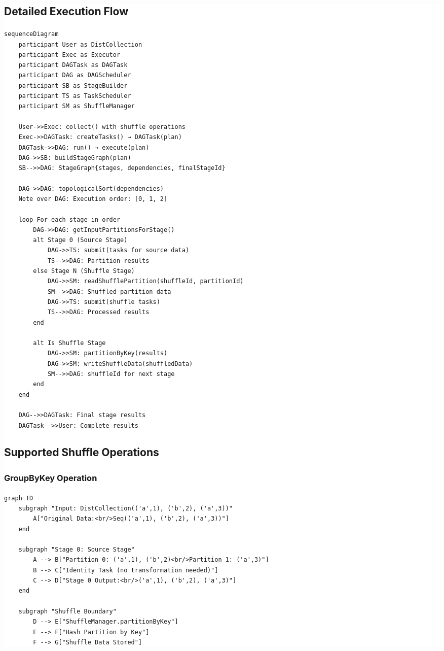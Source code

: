 ## Detailed Execution Flow

```mermaid
sequenceDiagram
    participant User as DistCollection
    participant Exec as Executor
    participant DAGTask as DAGTask
    participant DAG as DAGScheduler  
    participant SB as StageBuilder
    participant TS as TaskScheduler
    participant SM as ShuffleManager
    
    User->>Exec: collect() with shuffle operations
    Exec->>DAGTask: createTasks() → DAGTask(plan)
    DAGTask->>DAG: run() → execute(plan)
    DAG->>SB: buildStageGraph(plan)
    SB-->>DAG: StageGraph{stages, dependencies, finalStageId}
    
    DAG->>DAG: topologicalSort(dependencies)
    Note over DAG: Execution order: [0, 1, 2]
    
    loop For each stage in order
        DAG->>DAG: getInputPartitionsForStage()
        alt Stage 0 (Source Stage)
            DAG->>TS: submit(tasks for source data)
            TS-->>DAG: Partition results
        else Stage N (Shuffle Stage)  
            DAG->>SM: readShufflePartition(shuffleId, partitionId)
            SM-->>DAG: Shuffled partition data
            DAG->>TS: submit(shuffle tasks)
            TS-->>DAG: Processed results
        end
        
        alt Is Shuffle Stage
            DAG->>SM: partitionByKey(results)
            DAG->>SM: writeShuffleData(shuffledData)
            SM-->>DAG: shuffleId for next stage
        end
    end
    
    DAG-->>DAGTask: Final stage results
    DAGTask-->>User: Complete results
```

## Supported Shuffle Operations

### GroupByKey Operation
```mermaid
graph TD
    subgraph "Input: DistCollection(('a',1), ('b',2), ('a',3))"
        A["Original Data:<br/>Seq(('a',1), ('b',2), ('a',3))"]
    end
    
    subgraph "Stage 0: Source Stage"
        A --> B["Partition 0: ('a',1), ('b',2)<br/>Partition 1: ('a',3)"]
        B --> C["Identity Task (no transformation needed)"]
        C --> D["Stage 0 Output:<br/>('a',1), ('b',2), ('a',3)"]
    end
    
    subgraph "Shuffle Boundary"
        D --> E["ShuffleManager.partitionByKey"]
        E --> F["Hash Partition by Key"]
        F --> G["Shuffle Data Stored"]
```